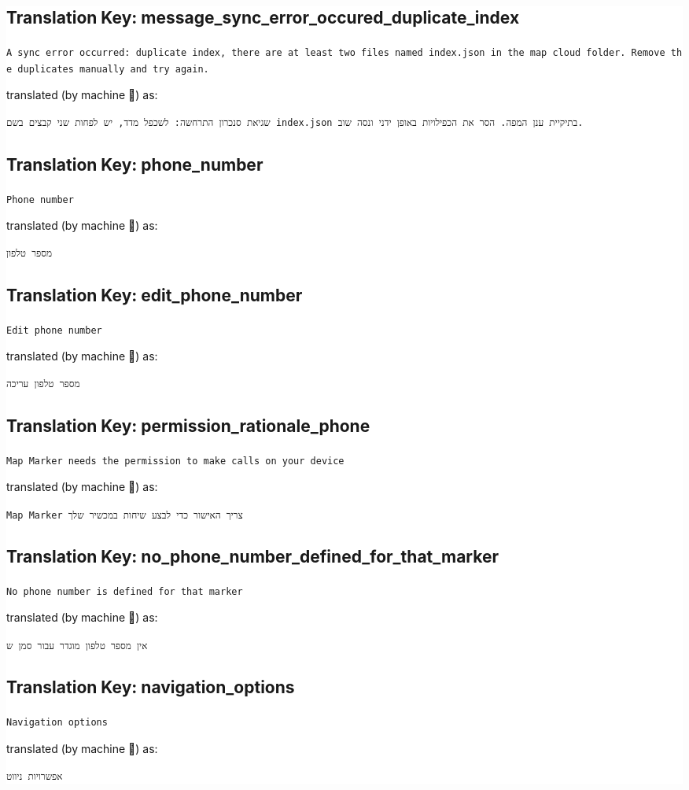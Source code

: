 
## Translation Key: message_sync_error_occured_duplicate_index
```
A sync error occurred: duplicate index, there are at least two files named index.json in the map cloud folder. Remove the duplicates manually and try again.
```
translated (by machine 🤖) as:
```
שגיאת סנכרון התרחשה: לשכפל מדד, יש לפחות שני קבצים בשם index.json בתיקיית ענן המפה. הסר את הכפילויות באופן ידני ונסה שוב.
```


## Translation Key: phone_number
```
Phone number
```
translated (by machine 🤖) as:
```
מספר טלפון
```


## Translation Key: edit_phone_number
```
Edit phone number
```
translated (by machine 🤖) as:
```
מספר טלפון עריכה
```


## Translation Key: permission_rationale_phone
```
Map Marker needs the permission to make calls on your device
```
translated (by machine 🤖) as:
```
Map Marker צריך האישור כדי לבצע שיחות במכשיר שלך
```


## Translation Key: no_phone_number_defined_for_that_marker
```
No phone number is defined for that marker
```
translated (by machine 🤖) as:
```
אין מספר טלפון מוגדר עבור סמן ש
```


## Translation Key: navigation_options
```
Navigation options
```
translated (by machine 🤖) as:
```
אפשרויות ניווט
```
